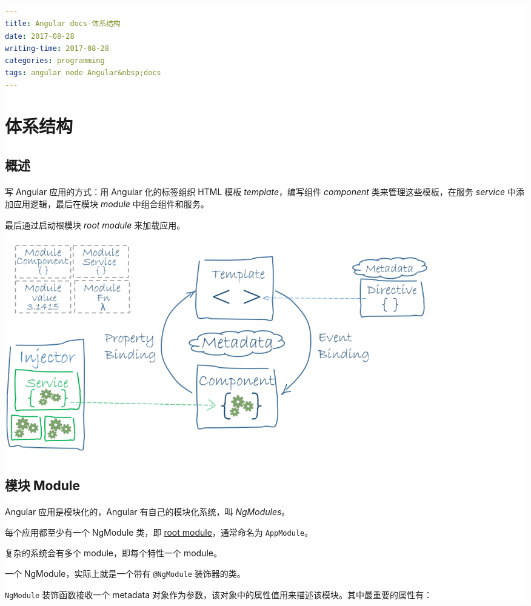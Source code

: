 ```yaml
---
title: Angular docs-体系结构
date: 2017-08-28
writing-time: 2017-08-28
categories: programming
tags: angular node Angular&nbsp;docs
---
```



# 体系结构

## 概述

写 Angular 应用的方式：用 Angular 化的标签组织 HTML 模板 *template*，编写组件 *component* 类来管理这些模板，在服务 *service* 中添加应用逻辑，最后在模块 *module* 中组合组件和服务。

最后通过启动根模块 *root module* 来加载应用。

![Angular 体系结构](/assets/images/angular-docs/overview2.png)


## 模块 Module

Angular 应用是模块化的，Angular 有自己的模块化系统，叫 *NgModules*。

每个应用都至少有一个 NgModule 类，即 [root module](https://angular.io/guide/bootstrapping)，通常命名为 `AppModule`。

复杂的系统会有多个 module，即每个特性一个 module。

一个 NgModule，实际上就是一个带有 `@NgModule` 装饰器的类。

`NgModule` 装饰函数接收一个 metadata 对象作为参数，该对象中的属性值用来描述该模块。其中最重要的属性有：
